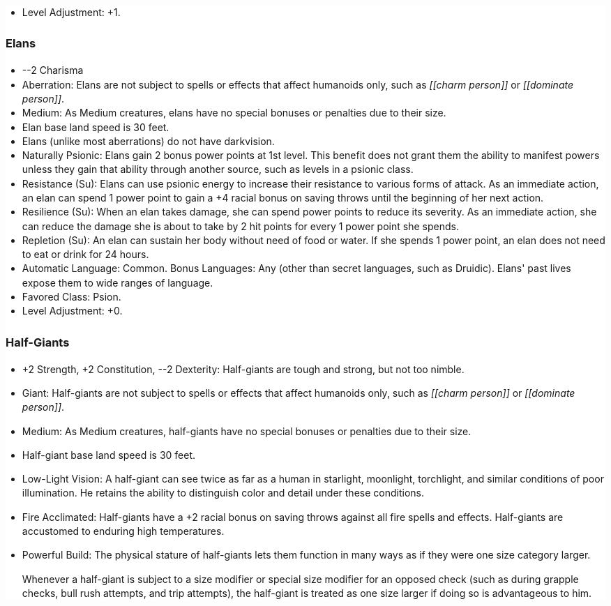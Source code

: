 -   Level Adjustment: +1.

### Elans

-   --2 Charisma
-   Aberration: Elans are not subject to spells or effects that affect humanoids only, such as *[[charm person]]* or *[[dominate person]]*.
-   Medium: As Medium creatures, elans have no special bonuses or penalties due to their size.
-   Elan base land speed is 30 feet.
-   Elans (unlike most aberrations) do not have darkvision.
-   Naturally Psionic: Elans gain 2 bonus power points at 1st level. This benefit does not grant them the ability to manifest powers unless they gain that ability through another source, such as levels in a psionic class.
-   Resistance (Su): Elans can use psionic energy to increase their resistance to various forms of attack. As an immediate action, an elan can spend 1 power point to gain a +4 racial bonus on saving throws until the beginning of her next action.
-   Resilience (Su): When an elan takes damage, she can spend power points to reduce its severity. As an immediate action, she can reduce the damage she is about to take by 2 hit points for every 1 power point she spends.
-   Repletion (Su): An elan can sustain her body without need of food or water. If she spends 1 power point, an elan does not need to eat or drink for 24 hours.
-   Automatic Language: Common. Bonus Languages: Any (other than secret languages, such as Druidic). Elans' past lives expose them to wide ranges of language.
-   Favored Class: Psion.
-   Level Adjustment: +0.

### Half-Giants

-   +2 Strength, +2 Constitution, --2 Dexterity: Half-giants are tough and strong, but not too nimble.

-   Giant: Half-giants are not subject to spells or effects that affect humanoids only, such as *[[charm person]]* or *[[dominate person]]*.

-   Medium: As Medium creatures, half-giants have no special bonuses or penalties due to their size.

-   Half-giant base land speed is 30 feet.

-   Low-Light Vision: A half-giant can see twice as far as a human in starlight, moonlight, torchlight, and similar conditions of poor illumination. He retains the ability to distinguish color and detail under these conditions.

-   Fire Acclimated: Half-giants have a +2 racial bonus on saving throws against all fire spells and effects. Half-giants are accustomed to enduring high temperatures.

-   <div>

    Powerful Build: The physical stature of half-giants lets them function in many ways as if they were one size category larger.

    </div>

    <div>

    Whenever a half-giant is subject to a size modifier or special size modifier for an opposed check (such as during grapple checks, bull rush attempts, and trip attempts), the half-giant is treated as one size larger if doing so is advantageous to him.
